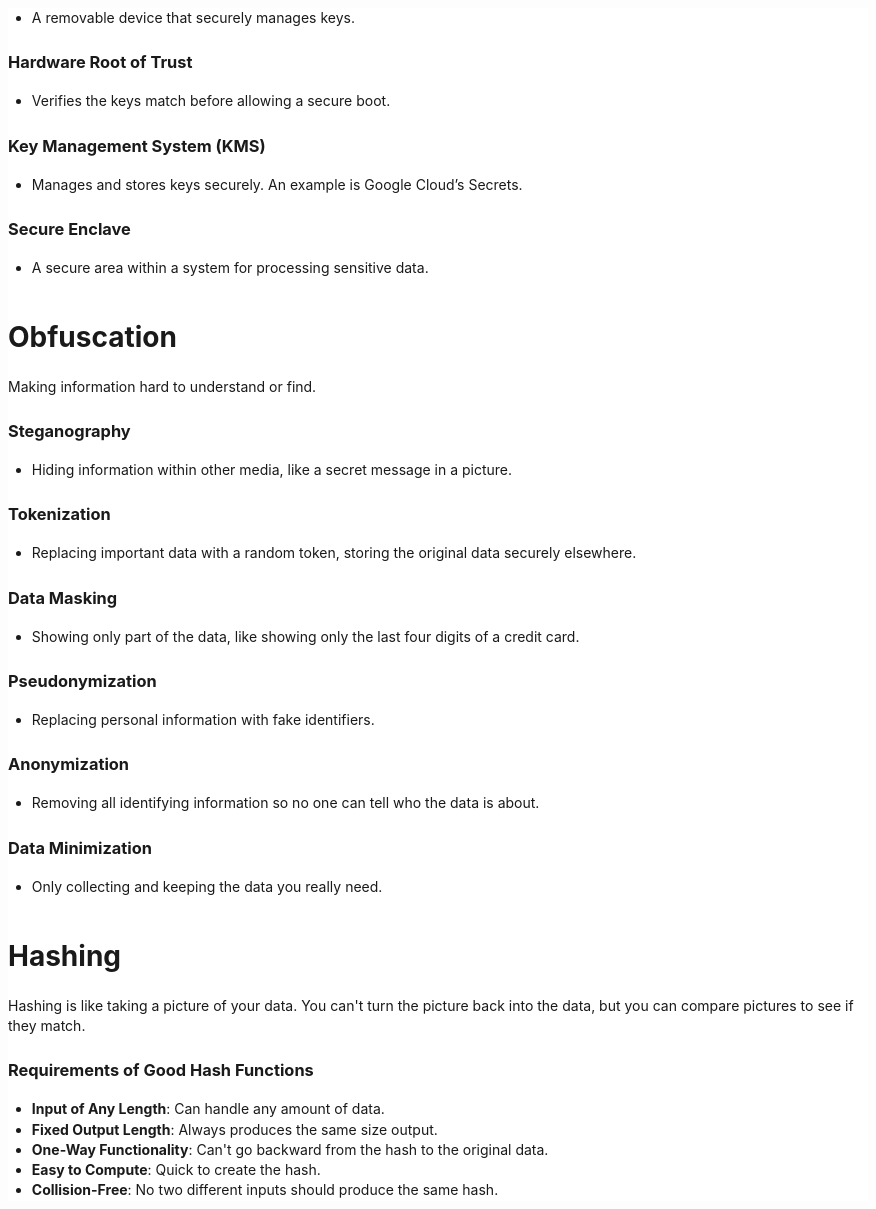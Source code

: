 - A removable device that securely manages keys.

### Hardware Root of Trust

- Verifies the keys match before allowing a secure boot.

### Key Management System (KMS)

- Manages and stores keys securely. An example is Google Cloud’s Secrets.

### Secure Enclave

- A secure area within a system for processing sensitive data.

# Obfuscation

Making information hard to understand or find.

### Steganography

- Hiding information within other media, like a secret message in a picture.

### Tokenization

- Replacing important data with a random token, storing the original data securely elsewhere.

### Data Masking

- Showing only part of the data, like showing only the last four digits of a credit card.

### Pseudonymization

- Replacing personal information with fake identifiers.

### Anonymization

- Removing all identifying information so no one can tell who the data is about.

### Data Minimization

- Only collecting and keeping the data you really need.

# Hashing

Hashing is like taking a picture of your data. You can't turn the picture back into the data, but you can compare pictures to see if they match.

### Requirements of Good Hash Functions

- **Input of Any Length**: Can handle any amount of data.
- **Fixed Output Length**: Always produces the same size output.
- **One-Way Functionality**: Can't go backward from the hash to the original data.
- **Easy to Compute**: Quick to create the hash.
- **Collision-Free**: No two different inputs should produce the same hash.
